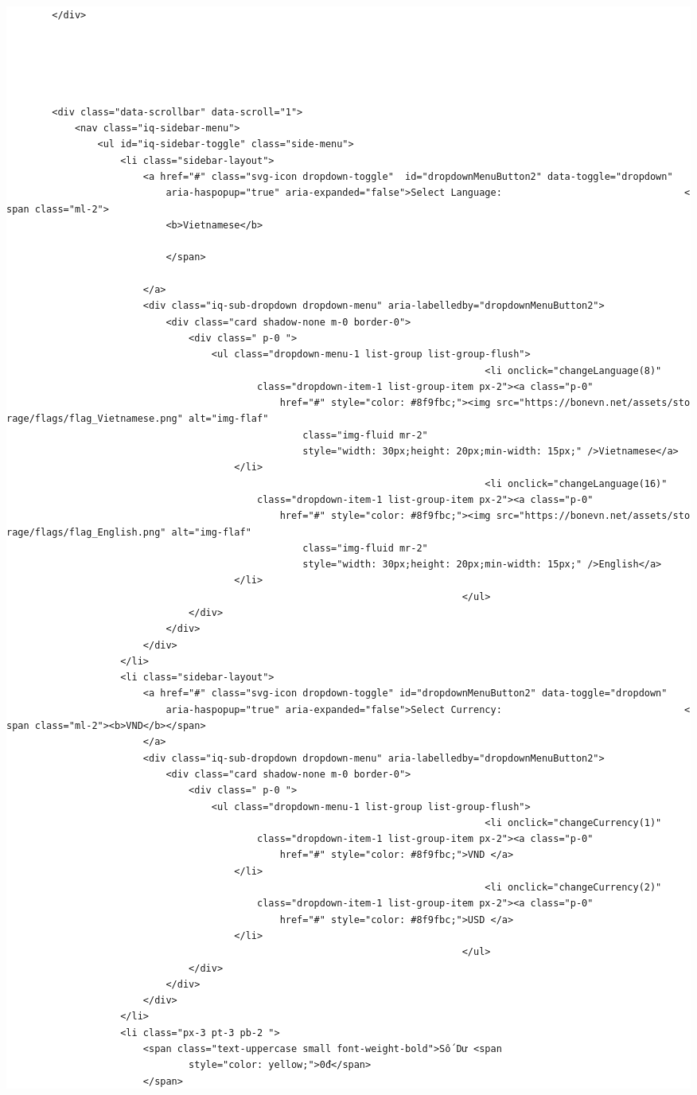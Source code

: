                 
            </div>





            <div class="data-scrollbar" data-scroll="1">
                <nav class="iq-sidebar-menu">
                    <ul id="iq-sidebar-toggle" class="side-menu">
                        <li class="sidebar-layout">
                            <a href="#" class="svg-icon dropdown-toggle"  id="dropdownMenuButton2" data-toggle="dropdown"
                                aria-haspopup="true" aria-expanded="false">Select Language:                                <span class="ml-2">
                                <b>Vietnamese</b>
                                    
                                </span>

                            </a>
                            <div class="iq-sub-dropdown dropdown-menu" aria-labelledby="dropdownMenuButton2">
                                <div class="card shadow-none m-0 border-0">
                                    <div class=" p-0 ">
                                        <ul class="dropdown-menu-1 list-group list-group-flush">
                                                                                        <li onclick="changeLanguage(8)"
                                                class="dropdown-item-1 list-group-item px-2"><a class="p-0"
                                                    href="#" style="color: #8f9fbc;"><img src="https://bonevn.net/assets/storage/flags/flag_Vietnamese.png" alt="img-flaf"
                                                        class="img-fluid mr-2"
                                                        style="width: 30px;height: 20px;min-width: 15px;" />Vietnamese</a>
                                            </li>
                                                                                        <li onclick="changeLanguage(16)"
                                                class="dropdown-item-1 list-group-item px-2"><a class="p-0"
                                                    href="#" style="color: #8f9fbc;"><img src="https://bonevn.net/assets/storage/flags/flag_English.png" alt="img-flaf"
                                                        class="img-fluid mr-2"
                                                        style="width: 30px;height: 20px;min-width: 15px;" />English</a>
                                            </li>
                                                                                    </ul>
                                    </div>
                                </div>
                            </div>
                        </li>
                        <li class="sidebar-layout">
                            <a href="#" class="svg-icon dropdown-toggle" id="dropdownMenuButton2" data-toggle="dropdown"
                                aria-haspopup="true" aria-expanded="false">Select Currency:                                <span class="ml-2"><b>VND</b></span>
                            </a>
                            <div class="iq-sub-dropdown dropdown-menu" aria-labelledby="dropdownMenuButton2">
                                <div class="card shadow-none m-0 border-0">
                                    <div class=" p-0 ">
                                        <ul class="dropdown-menu-1 list-group list-group-flush">
                                                                                        <li onclick="changeCurrency(1)"
                                                class="dropdown-item-1 list-group-item px-2"><a class="p-0"
                                                    href="#" style="color: #8f9fbc;">VND </a>
                                            </li>
                                                                                        <li onclick="changeCurrency(2)"
                                                class="dropdown-item-1 list-group-item px-2"><a class="p-0"
                                                    href="#" style="color: #8f9fbc;">USD </a>
                                            </li>
                                                                                    </ul>
                                    </div>
                                </div>
                            </div>
                        </li>
                        <li class="px-3 pt-3 pb-2 ">
                            <span class="text-uppercase small font-weight-bold">Số Dư <span
                                    style="color: yellow;">0đ</span>
                            </span>
